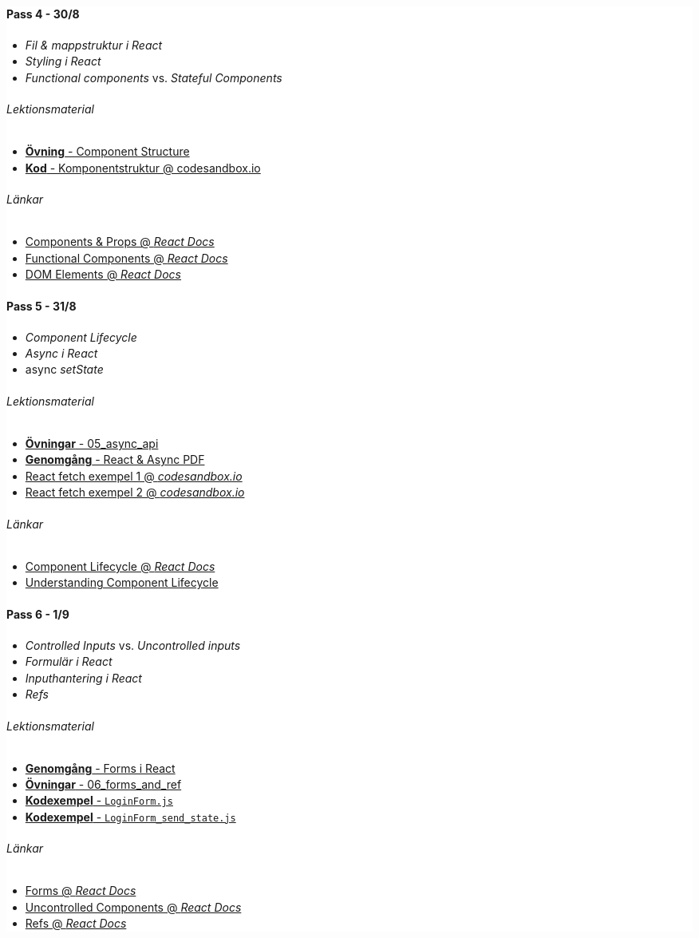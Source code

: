 
#### Pass 4 - 30/8

* _Fil & mappstruktur i React_
* _Styling i React_
* _Functional components_ vs. _Stateful Components_

###### Lektionsmaterial

* [__Övning__ - Component Structure](exercises/04_structure.md)
* [__Kod__ - Komponentstruktur @ codesandbox.io](https://codesandbox.io/s/vj7nj6q76y)

###### Länkar

* [Components & Props @ _React Docs_](https://facebook.github.io/react/docs/components-and-props.html)
* [Functional Components @ _React Docs_](https://facebook.github.io/react/docs/components-and-props.html)
* [DOM Elements @ _React Docs_](https://facebook.github.io/react/docs/dom-elements.html)

#### Pass 5 - 31/8

* _Component Lifecycle_
* _Async i React_
* async _setState_

###### Lektionsmaterial

* [__Övningar__ - 05_async_api](exercises/05_async_api.md)
* [__Genomgång__ - React & Async PDF](slides/04_api_async.pdf)
* [React fetch exempel 1 @ _codesandbox.io_](https://codesandbox.io/s/2z0y1m8xx0)
* [React fetch exempel 2 @ _codesandbox.io_](https://codesandbox.io/s/j2P1qGZl4)


###### Länkar

* [Component Lifecycle @ _React Docs_](https://facebook.github.io/react/docs/react-component.html)
* [Understanding Component Lifecycle](http://busypeoples.github.io/post/react-component-lifecycle/)

#### Pass 6 - 1/9

* _Controlled Inputs_ vs. _Uncontrolled inputs_
* _Formulär i React_
* _Inputhantering i React_
* _Refs_

###### Lektionsmaterial

* [__Genomgång__ - Forms i React](slides/05_forms.pdf)
* [__Övningar__ - 06_forms_and_ref](exercises/06_forms_and_ref.md)
* [__Kodexempel__ - `LoginForm.js`](code/05_LoginForm.js)
* [__Kodexempel__ - `LoginForm_send_state.js`](code/05_loginForm_send_state.js)

###### Länkar

* [Forms @ _React Docs_](https://facebook.github.io/react/docs/forms.html)
* [Uncontrolled Components @ _React Docs_](https://facebook.github.io/react/docs/uncontrolled-components.html)
* [Refs @ _React Docs_](https://facebook.github.io/react/docs/refs-and-the-dom.html)
